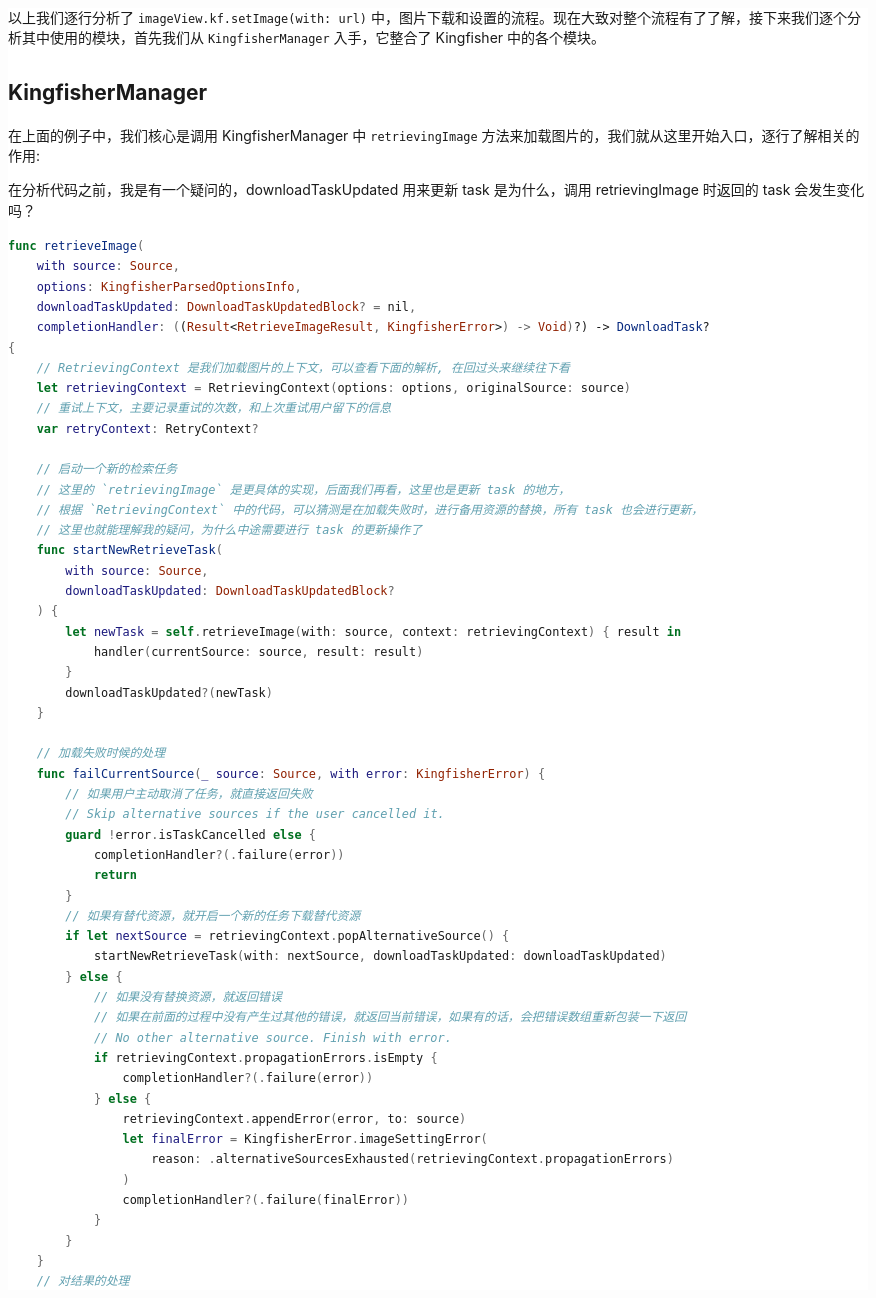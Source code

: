 
以上我们逐行分析了 `imageView.kf.setImage(with: url)` 中，图片下载和设置的流程。现在大致对整个流程有了了解，接下来我们逐个分析其中使用的模块，首先我们从 `KingfisherManager` 入手，它整合了 Kingfisher 中的各个模块。

## KingfisherManager 

在上面的例子中，我们核心是调用 KingfisherManager  中 `retrievingImage` 方法来加载图片的，我们就从这里开始入口，逐行了解相关的作用:

在分析代码之前，我是有一个疑问的，downloadTaskUpdated 用来更新 task 是为什么，调用 retrievingImage 时返回的 task 会发生变化吗？

```Swift
func retrieveImage(
    with source: Source,
    options: KingfisherParsedOptionsInfo,
    downloadTaskUpdated: DownloadTaskUpdatedBlock? = nil,
    completionHandler: ((Result<RetrieveImageResult, KingfisherError>) -> Void)?) -> DownloadTask?
{
    // RetrievingContext 是我们加载图片的上下文，可以查看下面的解析, 在回过头来继续往下看
    let retrievingContext = RetrievingContext(options: options, originalSource: source)
    // 重试上下文，主要记录重试的次数，和上次重试用户留下的信息
    var retryContext: RetryContext?
    
    // 启动一个新的检索任务
    // 这里的 `retrievingImage` 是更具体的实现，后面我们再看，这里也是更新 task 的地方，
    // 根据 `RetrievingContext` 中的代码，可以猜测是在加载失败时，进行备用资源的替换，所有 task 也会进行更新，
    // 这里也就能理解我的疑问，为什么中途需要进行 task 的更新操作了
    func startNewRetrieveTask(
        with source: Source,
        downloadTaskUpdated: DownloadTaskUpdatedBlock?
    ) {
        let newTask = self.retrieveImage(with: source, context: retrievingContext) { result in                
            handler(currentSource: source, result: result)
        }
        downloadTaskUpdated?(newTask)
    }

    // 加载失败时候的处理    
    func failCurrentSource(_ source: Source, with error: KingfisherError) {
        // 如果用户主动取消了任务，就直接返回失败
        // Skip alternative sources if the user cancelled it.
        guard !error.isTaskCancelled else {
            completionHandler?(.failure(error))
            return
        }
        // 如果有替代资源，就开启一个新的任务下载替代资源
        if let nextSource = retrievingContext.popAlternativeSource() {
            startNewRetrieveTask(with: nextSource, downloadTaskUpdated: downloadTaskUpdated)
        } else {
            // 如果没有替换资源，就返回错误
            // 如果在前面的过程中没有产生过其他的错误，就返回当前错误，如果有的话，会把错误数组重新包装一下返回
            // No other alternative source. Finish with error.
            if retrievingContext.propagationErrors.isEmpty {
                completionHandler?(.failure(error))
            } else {
                retrievingContext.appendError(error, to: source)
                let finalError = KingfisherError.imageSettingError(
                    reason: .alternativeSourcesExhausted(retrievingContext.propagationErrors)
                )
                completionHandler?(.failure(finalError))
            }
        }
    }
    // 对结果的处理
```